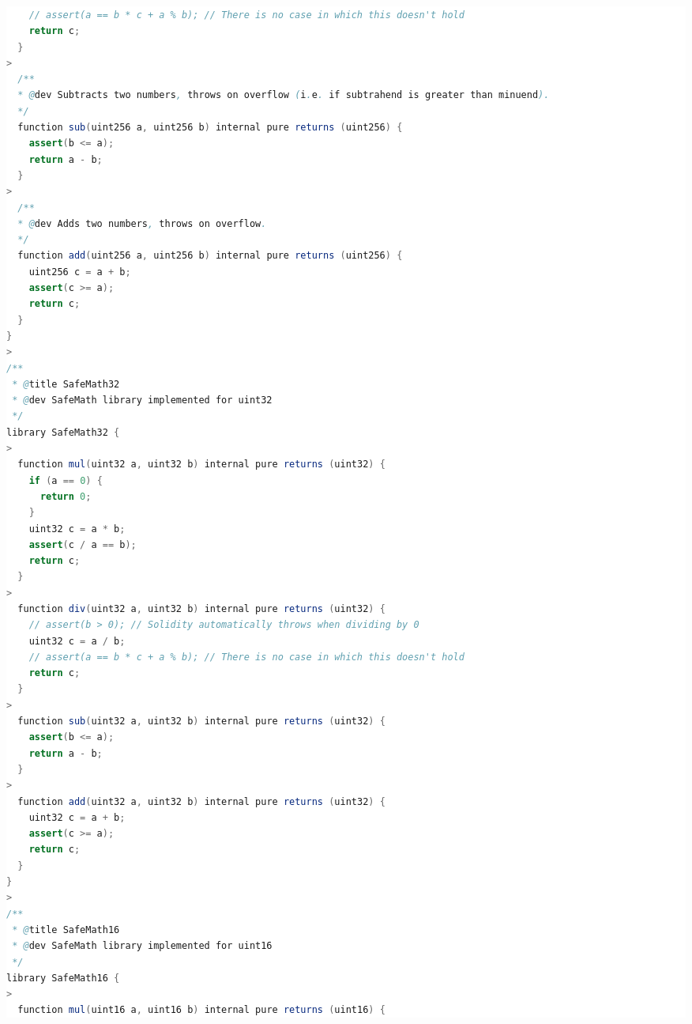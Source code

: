 ```java
    // assert(a == b * c + a % b); // There is no case in which this doesn't hold
    return c;
  }
>
  /**
  * @dev Subtracts two numbers, throws on overflow (i.e. if subtrahend is greater than minuend).
  */
  function sub(uint256 a, uint256 b) internal pure returns (uint256) {
    assert(b <= a);
    return a - b;
  }
>
  /**
  * @dev Adds two numbers, throws on overflow.
  */
  function add(uint256 a, uint256 b) internal pure returns (uint256) {
    uint256 c = a + b;
    assert(c >= a);
    return c;
  }
}
>
/**
 * @title SafeMath32
 * @dev SafeMath library implemented for uint32
 */
library SafeMath32 {
>
  function mul(uint32 a, uint32 b) internal pure returns (uint32) {
    if (a == 0) {
      return 0;
    }
    uint32 c = a * b;
    assert(c / a == b);
    return c;
  }
>
  function div(uint32 a, uint32 b) internal pure returns (uint32) {
    // assert(b > 0); // Solidity automatically throws when dividing by 0
    uint32 c = a / b;
    // assert(a == b * c + a % b); // There is no case in which this doesn't hold
    return c;
  }
>
  function sub(uint32 a, uint32 b) internal pure returns (uint32) {
    assert(b <= a);
    return a - b;
  }
>
  function add(uint32 a, uint32 b) internal pure returns (uint32) {
    uint32 c = a + b;
    assert(c >= a);
    return c;
  }
}
>
/**
 * @title SafeMath16
 * @dev SafeMath library implemented for uint16
 */
library SafeMath16 {
>
  function mul(uint16 a, uint16 b) internal pure returns (uint16) {
```